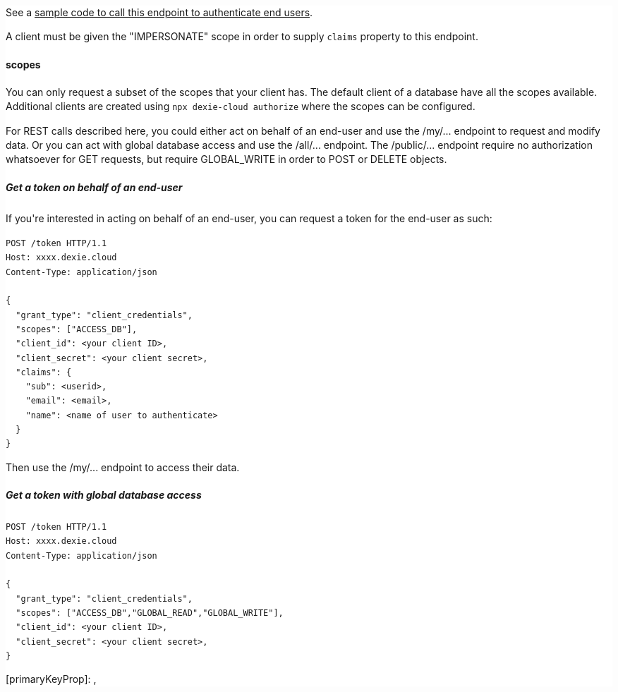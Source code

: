 See a [sample code to call this endpoint to authenticate end users](<db.cloud.configure()#example-integrate-custom-authentication>).

A client must be given the "IMPERSONATE" scope in order to supply `claims` property to this endpoint.

#### scopes

You can only request a subset of the scopes that your client has. The default client of a database have all the scopes available. Additional clients are created using `npx dexie-cloud authorize` where the scopes can be configured.

For REST calls described here, you could either act on behalf of an end-user and use the /my/... endpoint to request and modify data. Or you can act with global database access and use the /all/... endpoint. The /public/... endpoint require no authorization whatsoever for GET requests, but require GLOBAL_WRITE in order to POST or DELETE objects.

##### Get a token on behalf of an end-user

If you're interested in acting on behalf of an end-user, you can request a token for the end-user as such:

```
POST /token HTTP/1.1
Host: xxxx.dexie.cloud
Content-Type: application/json

{
  "grant_type": "client_credentials",
  "scopes": ["ACCESS_DB"],
  "client_id": <your client ID>,
  "client_secret": <your client secret>,
  "claims": {
    "sub": <userid>,
    "email": <email>,
    "name": <name of user to authenticate>
  }
}
```

Then use the /my/... endpoint to access their data.

##### Get a token with global database access

```
POST /token HTTP/1.1
Host: xxxx.dexie.cloud
Content-Type: application/json

{
  "grant_type": "client_credentials",
  "scopes": ["ACCESS_DB","GLOBAL_READ","GLOBAL_WRITE"],
  "client_id": <your client ID>,
  "client_secret": <your client secret>,
}
```


  [primaryKeyProp]: <primaryKey>,